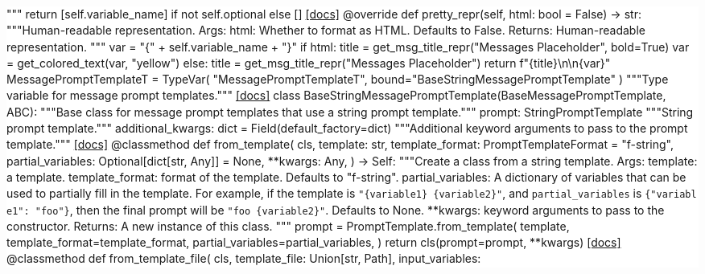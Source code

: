 """             return [self.variable_name] if not self.optional else []                         [[docs]](https://python.langchain.com/api_reference/core/prompts/langchain_core.prompts.chat.MessagesPlaceholder.html#langchain.agents.schema.MessagesPlaceholder.pretty_repr)         @override         def pretty_repr(self, html: bool = False) -> str:             """Human-readable representation.                  Args:                 html: Whether to format as HTML. Defaults to False.                  Returns:                 Human-readable representation.             """             var = "{" + self.variable_name + "}"             if html:                 title = get_msg_title_repr("Messages Placeholder", bold=True)                 var = get_colored_text(var, "yellow")             else:                 title = get_msg_title_repr("Messages Placeholder")             return f"{title}\n\n{var}"                                             MessagePromptTemplateT = TypeVar(         "MessagePromptTemplateT", bound="BaseStringMessagePromptTemplate"     )     """Type variable for message prompt templates."""                              [[docs]](https://python.langchain.com/api_reference/core/prompts/langchain_core.prompts.chat.BaseStringMessagePromptTemplate.html#langchain.agents.schema.BaseStringMessagePromptTemplate)     class BaseStringMessagePromptTemplate(BaseMessagePromptTemplate, ABC):         """Base class for message prompt templates that use a string prompt template."""              prompt: StringPromptTemplate         """String prompt template."""         additional_kwargs: dict = Field(default_factory=dict)         """Additional keyword arguments to pass to the prompt template."""                         [[docs]](https://python.langchain.com/api_reference/core/prompts/langchain_core.prompts.chat.BaseStringMessagePromptTemplate.html#langchain.agents.schema.BaseStringMessagePromptTemplate.from_template)         @classmethod         def from_template(             cls,             template: str,             template_format: PromptTemplateFormat = "f-string",             partial_variables: Optional[dict[str, Any]] = None,             **kwargs: Any,         ) -> Self:             """Create a class from a string template.                  Args:                 template: a template.                 template_format: format of the template. Defaults to "f-string".                 partial_variables: A dictionary of variables that can be used to partially                                    fill in the template. For example, if the template is                                   `"{variable1} {variable2}"`, and `partial_variables` is                                   `{"variable1": "foo"}`, then the final prompt will be                                   `"foo {variable2}"`.                                   Defaults to None.                 **kwargs: keyword arguments to pass to the constructor.                  Returns:                 A new instance of this class.             """             prompt = PromptTemplate.from_template(                 template,                 template_format=template_format,                 partial_variables=partial_variables,             )             return cls(prompt=prompt, **kwargs)                                        [[docs]](https://python.langchain.com/api_reference/core/prompts/langchain_core.prompts.chat.BaseStringMessagePromptTemplate.html#langchain.agents.schema.BaseStringMessagePromptTemplate.from_template_file)         @classmethod         def from_template_file(             cls,             template_file: Union[str, Path],             input_variables: